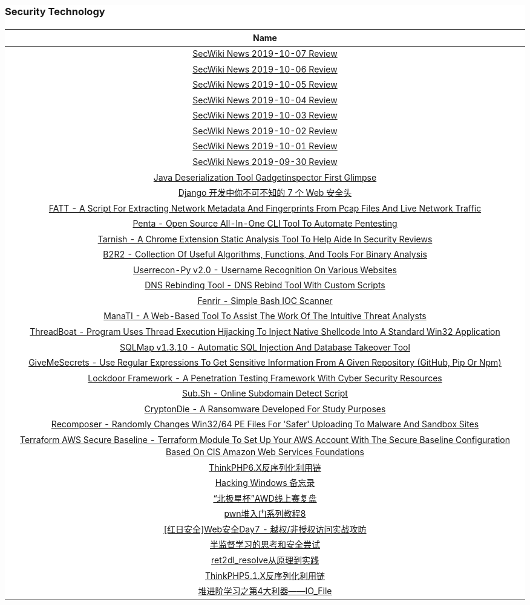 ### 						        							Security  Technology
|                             Name                                    |
| :----------------------------------------------------------: |
|[SecWiki News 2019-10-07 Review](http://www.sec-wiki.com/?2019-10-07)|
|[SecWiki News 2019-10-06 Review](http://www.sec-wiki.com/?2019-10-06)|
|[SecWiki News 2019-10-05 Review](http://www.sec-wiki.com/?2019-10-05)|
|[SecWiki News 2019-10-04 Review](http://www.sec-wiki.com/?2019-10-04)|
|[SecWiki News 2019-10-03 Review](http://www.sec-wiki.com/?2019-10-03)|
|[SecWiki News 2019-10-02 Review](http://www.sec-wiki.com/?2019-10-02)|
|[SecWiki News 2019-10-01 Review](http://www.sec-wiki.com/?2019-10-01)|
|[SecWiki News 2019-09-30 Review](http://www.sec-wiki.com/?2019-09-30)|
|[Java Deserialization Tool Gadgetinspector First Glimpse](https://paper.seebug.org/1046/)|
|[Django 开发中你不可不知的 7 个 Web 安全头](https://www.4hou.com/technology/20693.html)|
|[FATT - A Script For Extracting Network Metadata And Fingerprints From Pcap Files And Live Network Traffic](http://www.kitploit.com/2019/10/fatt-script-for-extracting-network.html)|
|[Penta - Open Source All-In-One CLI Tool To Automate Pentesting](http://www.kitploit.com/2019/10/penta-open-source-all-in-one-cli-tool.html)|
|[Tarnish - A Chrome Extension Static Analysis Tool To Help Aide In Security Reviews](http://www.kitploit.com/2019/10/tarnish-chrome-extension-static.html)|
|[B2R2 - Collection Of Useful Algorithms, Functions, And Tools For Binary Analysis](http://www.kitploit.com/2019/10/b2r2-collection-of-useful-algorithms.html)|
|[Userrecon-Py v2.0 - Username Recognition On Various Websites](http://www.kitploit.com/2019/10/userrecon-py-v20-username-recognition.html)|
|[DNS Rebinding Tool - DNS Rebind Tool With Custom Scripts](http://www.kitploit.com/2019/10/dns-rebinding-tool-dns-rebind-tool-with.html)|
|[Fenrir - Simple Bash IOC Scanner](http://www.kitploit.com/2019/10/fenrir-simple-bash-ioc-scanner.html)|
|[ManaTI - A Web-Based Tool To Assist The Work Of The Intuitive Threat Analysts](http://www.kitploit.com/2019/10/manati-web-based-tool-to-assist-work-of.html)|
|[ThreadBoat - Program Uses Thread Execution Hijacking To Inject Native Shellcode Into A Standard Win32 Application](http://www.kitploit.com/2019/10/threadboat-program-uses-thread.html)|
|[SQLMap v1.3.10 - Automatic SQL Injection And Database Takeover Tool](http://www.kitploit.com/2019/10/sqlmap-v1310-automatic-sql-injection.html)|
|[GiveMeSecrets - Use Regular Expressions To Get Sensitive Information From A Given Repository (GitHub, Pip Or Npm)](http://www.kitploit.com/2019/10/givemesecrets-use-regular-expressions.html)|
|[Lockdoor Framework - A Penetration Testing Framework With Cyber Security Resources](http://www.kitploit.com/2019/10/lockdoor-framework-penetration-testing.html)|
|[Sub.Sh - Online Subdomain Detect Script](http://www.kitploit.com/2019/10/subsh-online-subdomain-detect-script.html)|
|[CryptonDie - A Ransomware Developed For Study Purposes](http://www.kitploit.com/2019/10/cryptondie-ransomware-developed-for.html)|
|[Recomposer - Randomly Changes Win32/64 PE Files For 'Safer' Uploading To Malware And Sandbox Sites](http://www.kitploit.com/2019/09/recomposer-randomly-changes-win3264-pe.html)|
|[Terraform AWS Secure Baseline - Terraform Module To Set Up Your AWS Account With The Secure Baseline Configuration Based On CIS Amazon Web Services Foundations](http://www.kitploit.com/2019/09/terraform-aws-secure-baseline-terraform.html)|
|[ThinkPHP6.X反序列化利用链](http://xz.aliyun.com/t/6479)|
|[Hacking Windows 备忘录](http://xz.aliyun.com/t/6498)|
|[“北极星杯”AWD线上赛复盘](http://xz.aliyun.com/t/6477)|
|[pwn堆入门系列教程8](http://xz.aliyun.com/t/6473)|
|[[红日安全]Web安全Day7 - 越权/非授权访问实战攻防](http://xz.aliyun.com/t/6474)|
|[半监督学习的思考和安全尝试](http://xz.aliyun.com/t/6469)|
|[ret2dl_resolve从原理到实践](http://xz.aliyun.com/t/6471)|
|[ThinkPHP5.1.X反序列化利用链](http://xz.aliyun.com/t/6467)|
|[堆进阶学习之第4大利器——IO_File](http://xz.aliyun.com/t/6468)|